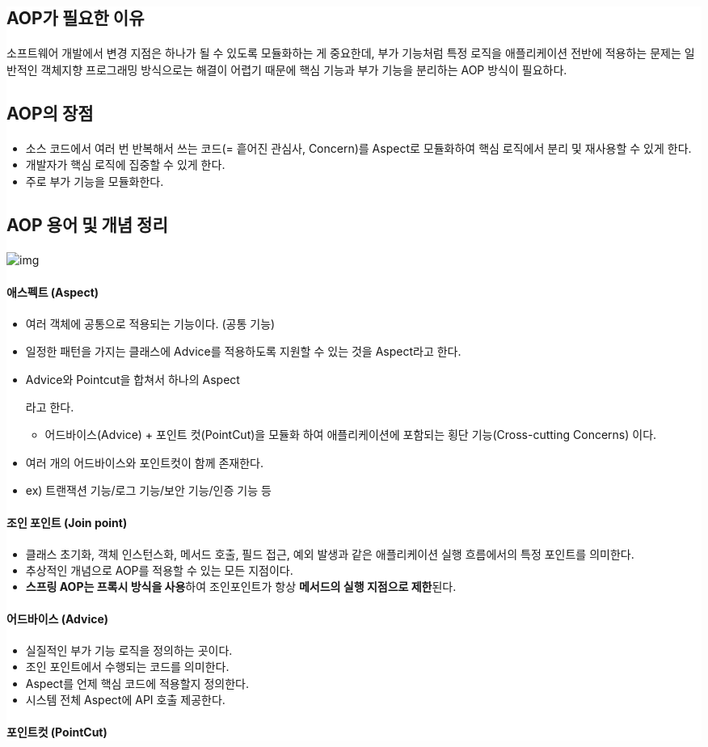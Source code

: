  

## **AOP가 필요한 이유**

소프트웨어 개발에서 변경 지점은 하나가 될 수 있도록 모듈화하는 게 중요한데, 부가 기능처럼 특정 로직을 애플리케이션 전반에 적용하는 문제는 일반적인 객체지향 프로그래밍 방식으로는 해결이 어렵기 때문에 핵심 기능과 부가 기능을 분리하는 AOP 방식이 필요하다.

 

## **AOP의 장점**

- 소스 코드에서 여러 번 반복해서 쓰는 코드(= 흩어진 관심사, Concern)를 Aspect로 모듈화하여 핵심 로직에서 분리 및 재사용할 수 있게 한다.
- 개발자가 핵심 로직에 집중할 수 있게 한다.
- 주로 부가 기능을 모듈화한다.

 

## **AOP 용어 및 개념 정리**



![img](https://blog.kakaocdn.net/dn/tHZla/btslR1Ytj3a/akg6v63VoOVn01j2IssvQK/img.png)



#### **애스펙트 (Aspect)**

- 여러 객체에 공통으로 적용되는 기능이다. (공통 기능)

- 일정한 패턴을 가지는 클래스에 Advice를 적용하도록 지원할 수 있는 것을 Aspect라고 한다.

- Advice와 Pointcut을 합쳐서 하나의 Aspect

  라고 한다.

  - 어드바이스(Advice) + 포인트 컷(PointCut)을 모듈화 하여 애플리케이션에 포함되는 횡단 기능(Cross-cutting Concerns) 이다.

- 여러 개의 어드바이스와 포인트컷이 함께 존재한다.
- ex) 트랜잭션 기능/로그 기능/보안 기능/인증 기능 등

 

#### **조인 포인트 (Join point)**

- 클래스 초기화, 객체 인스턴스화, 메서드 호출, 필드 접근, 예외 발생과 같은 애플리케이션 실행 흐름에서의 특정 포인트를 의미한다.
- 추상적인 개념으로 AOP를 적용할 수 있는 모든 지점이다.
- **스프링 AOP는 프록시 방식을 사용**하여 조인포인트가 항상 **메서드의 실행 지점으로 제한**된다.

 

#### **어드바이스 (Advice)**

- 실질적인 부가 기능 로직을 정의하는 곳이다.
- 조인 포인트에서 수행되는 코드를 의미한다.
- Aspect를 언제 핵심 코드에 적용할지 정의한다.
- 시스템 전체 Aspect에 API 호출 제공한다.

 

#### **포인트컷 (PointCut)**
